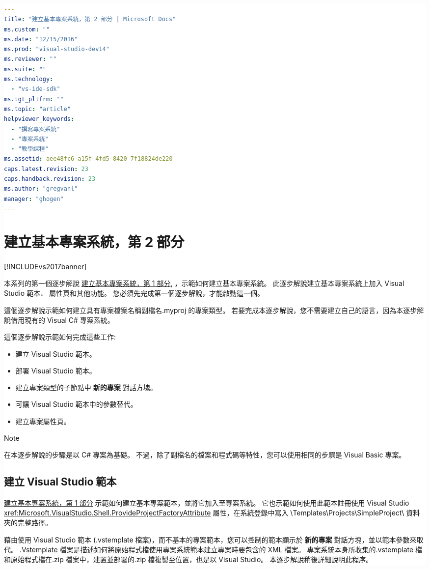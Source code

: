 ```yaml
---
title: "建立基本專案系統，第 2 部分 | Microsoft Docs"
ms.custom: ""
ms.date: "12/15/2016"
ms.prod: "visual-studio-dev14"
ms.reviewer: ""
ms.suite: ""
ms.technology: 
  - "vs-ide-sdk"
ms.tgt_pltfrm: ""
ms.topic: "article"
helpviewer_keywords: 
  - "撰寫專案系統"
  - "專案系統"
  - "教學課程"
ms.assetid: aee48fc6-a15f-4fd5-8420-7f18824de220
caps.latest.revision: 23
caps.handback.revision: 23
ms.author: "gregvanl"
manager: "ghogen"
---
```

# 建立基本專案系統，第 2 部分
[!INCLUDE[vs2017banner](../code-quality/includes/vs2017banner.md)]

本系列的第一個逐步解說 [建立基本專案系統，第 1 部分](../extensibility/creating-a-basic-project-system-part-1.md), ，示範如何建立基本專案系統。 此逐步解說建立基本專案系統上加入 Visual Studio 範本、 屬性頁和其他功能。 您必須先完成第一個逐步解說，才能啟動這一個。  
  
 這個逐步解說示範如何建立具有專案檔案名稱副檔名.myproj 的專案類型。 若要完成本逐步解說，您不需要建立自己的語言，因為本逐步解說借用現有的 Visual C\# 專案系統。  
  
 這個逐步解說示範如何完成這些工作:  
  
-   建立 Visual Studio 範本。  
  
-   部署 Visual Studio 範本。  
  
-   建立專案類型的子節點中 **新的專案** 對話方塊。  
  
-   可讓 Visual Studio 範本中的參數替代。  
  
-   建立專案屬性頁。  
  
> [!NOTE]
>  在本逐步解說的步驟是以 C\# 專案為基礎。 不過，除了副檔名的檔案和程式碼等特性，您可以使用相同的步驟是 Visual Basic 專案。  
  
## 建立 Visual Studio 範本  
 [建立基本專案系統，第 1 部分](../extensibility/creating-a-basic-project-system-part-1.md) 示範如何建立基本專案範本，並將它加入至專案系統。 它也示範如何使用此範本註冊使用 Visual Studio <xref:Microsoft.VisualStudio.Shell.ProvideProjectFactoryAttribute> 屬性，在系統登錄中寫入 \\Templates\\Projects\\SimpleProject\\ 資料夾的完整路徑。  
  
 藉由使用 Visual Studio 範本 \(.vstemplate 檔案\)，而不基本的專案範本，您可以控制的範本顯示於 **新的專案** 對話方塊，並以範本參數來取代。  .Vstemplate 檔案是描述如何將原始程式檔使用專案系統範本建立專案時要包含的 XML 檔案。 專案系統本身所收集的.vstemplate 檔和原始程式檔在.zip 檔案中，建置並部署的.zip 檔複製至位置，也是以 Visual Studio。 本逐步解說稍後詳細說明此程序。  
  